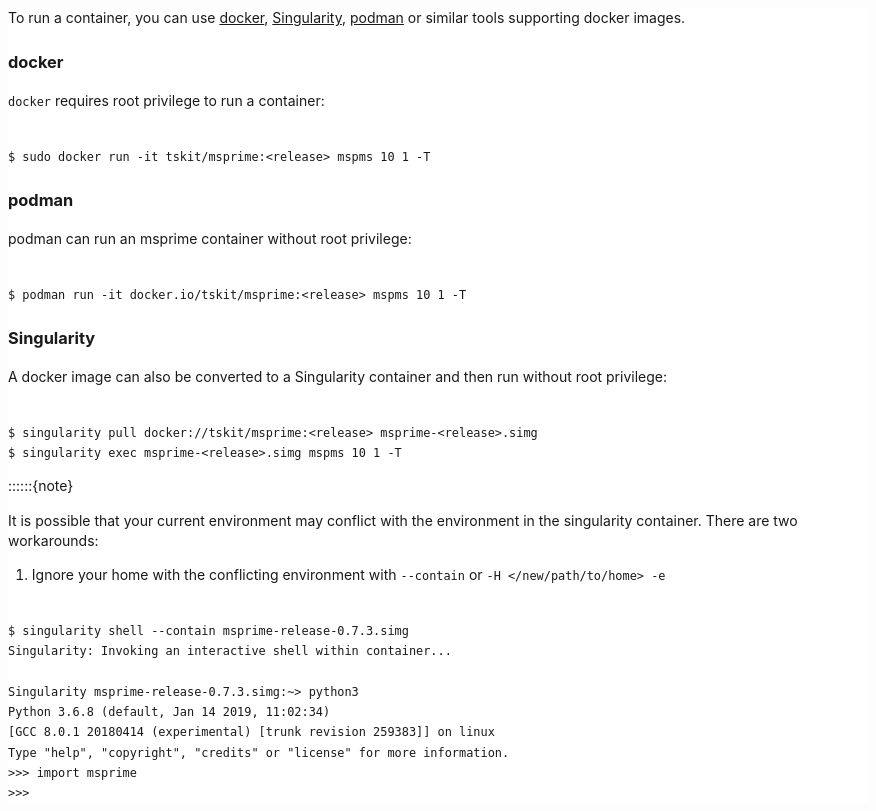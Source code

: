 To run a container, you can use [docker](<https://www.docker.com/>),
[Singularity](<https://sylabs.io/singularity/>),
[podman](<https://podman.io/>) or similar tools supporting docker images.

### docker

`docker` requires root privilege to run a container:

```{code-block} bash

$ sudo docker run -it tskit/msprime:<release> mspms 10 1 -T

```

### podman

podman can run an msprime container without root privilege:

```{code-block} bash

$ podman run -it docker.io/tskit/msprime:<release> mspms 10 1 -T

```

### Singularity

A docker image can also be converted to a Singularity container and
then run without root privilege:

```{code-block} bash

$ singularity pull docker://tskit/msprime:<release> msprime-<release>.simg
$ singularity exec msprime-<release>.simg mspms 10 1 -T

```

::::::{note}

It is possible that your current environment may conflict with the environment in the singularity container.
There are two workarounds:

1. Ignore your home with the conflicting environment with `--contain` or `-H </new/path/to/home> -e`

```{code-block} bash

$ singularity shell --contain msprime-release-0.7.3.simg
Singularity: Invoking an interactive shell within container...

Singularity msprime-release-0.7.3.simg:~> python3
Python 3.6.8 (default, Jan 14 2019, 11:02:34)
[GCC 8.0.1 20180414 (experimental) [trunk revision 259383]] on linux
Type "help", "copyright", "credits" or "license" for more information.
>>> import msprime
>>>

```
